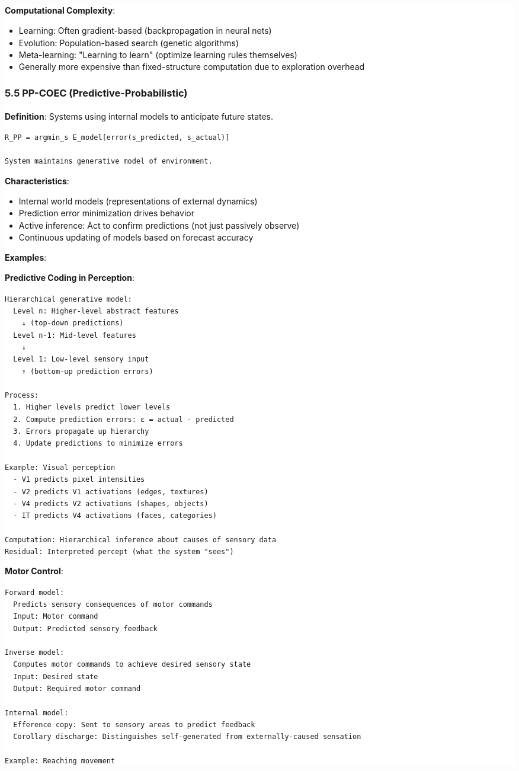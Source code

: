 **Computational Complexity**:
- Learning: Often gradient-based (backpropagation in neural nets)
- Evolution: Population-based search (genetic algorithms)
- Meta-learning: "Learning to learn" (optimize learning rules themselves)
- Generally more expensive than fixed-structure computation due to exploration overhead

### 5.5 PP-COEC (Predictive-Probabilistic)

**Definition**: Systems using internal models to anticipate future states.

```
R_PP = argmin_s E_model[error(s_predicted, s_actual)]

System maintains generative model of environment.
```

**Characteristics**:
- Internal world models (representations of external dynamics)
- Prediction error minimization drives behavior
- Active inference: Act to confirm predictions (not just passively observe)
- Continuous updating of models based on forecast accuracy

**Examples**:

**Predictive Coding in Perception**:
```
Hierarchical generative model:
  Level n: Higher-level abstract features
    ↓ (top-down predictions)
  Level n-1: Mid-level features
    ↓
  Level 1: Low-level sensory input
    ↑ (bottom-up prediction errors)

Process:
  1. Higher levels predict lower levels
  2. Compute prediction errors: ε = actual - predicted
  3. Errors propagate up hierarchy
  4. Update predictions to minimize errors

Example: Visual perception
  - V1 predicts pixel intensities
  - V2 predicts V1 activations (edges, textures)
  - V4 predicts V2 activations (shapes, objects)
  - IT predicts V4 activations (faces, categories)

Computation: Hierarchical inference about causes of sensory data
Residual: Interpreted percept (what the system "sees")
```

**Motor Control**:
```
Forward model:
  Predicts sensory consequences of motor commands
  Input: Motor command
  Output: Predicted sensory feedback

Inverse model:
  Computes motor commands to achieve desired sensory state
  Input: Desired state
  Output: Required motor command

Internal model:
  Efference copy: Sent to sensory areas to predict feedback
  Corollary discharge: Distinguishes self-generated from externally-caused sensation

Example: Reaching movement
```